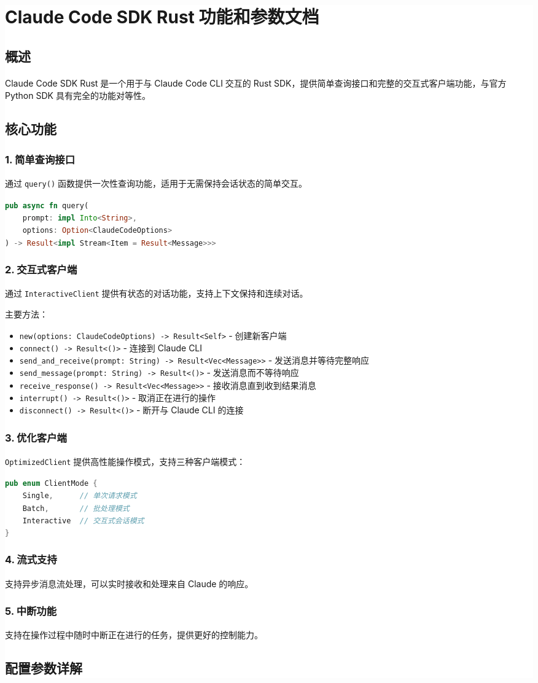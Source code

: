 # Claude Code SDK Rust 功能和参数文档

## 概述

Claude Code SDK Rust 是一个用于与 Claude Code CLI 交互的 Rust SDK，提供简单查询接口和完整的交互式客户端功能，与官方 Python SDK 具有完全的功能对等性。

## 核心功能

### 1. 简单查询接口
通过 `query()` 函数提供一次性查询功能，适用于无需保持会话状态的简单交互。

```rust
pub async fn query(
    prompt: impl Into<String>,
    options: Option<ClaudeCodeOptions>
) -> Result<impl Stream<Item = Result<Message>>>
```

### 2. 交互式客户端
通过 `InteractiveClient` 提供有状态的对话功能，支持上下文保持和连续对话。

主要方法：
- `new(options: ClaudeCodeOptions) -> Result<Self>` - 创建新客户端
- `connect() -> Result<()>` - 连接到 Claude CLI
- `send_and_receive(prompt: String) -> Result<Vec<Message>>` - 发送消息并等待完整响应
- `send_message(prompt: String) -> Result<()>` - 发送消息而不等待响应
- `receive_response() -> Result<Vec<Message>>` - 接收消息直到收到结果消息
- `interrupt() -> Result<()>` - 取消正在进行的操作
- `disconnect() -> Result<()>` - 断开与 Claude CLI 的连接

### 3. 优化客户端
`OptimizedClient` 提供高性能操作模式，支持三种客户端模式：

```rust
pub enum ClientMode {
    Single,      // 单次请求模式
    Batch,       // 批处理模式
    Interactive  // 交互式会话模式
}
```

### 4. 流式支持
支持异步消息流处理，可以实时接收和处理来自 Claude 的响应。

### 5. 中断功能
支持在操作过程中随时中断正在进行的任务，提供更好的控制能力。

## 配置参数详解
